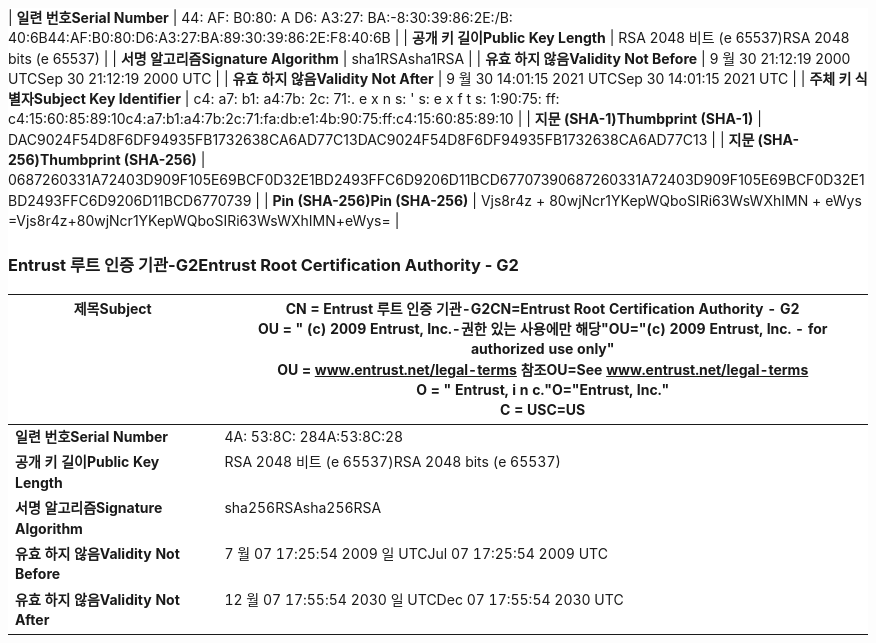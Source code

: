 | <span data-ttu-id="ed283-333">**일련 번호**</span><span class="sxs-lookup"><span data-stu-id="ed283-333">**Serial Number**</span></span> | <span data-ttu-id="ed283-334">44: AF: B0:80: A D6: A3:27: BA:-8:30:39:86:2E:/B: 40:6B</span><span class="sxs-lookup"><span data-stu-id="ed283-334">44:AF:B0:80:D6:A3:27:BA:89:30:39:86:2E:F8:40:6B</span></span> |
| <span data-ttu-id="ed283-335">**공개 키 길이**</span><span class="sxs-lookup"><span data-stu-id="ed283-335">**Public Key Length**</span></span> | <span data-ttu-id="ed283-336">RSA 2048 비트 (e 65537)</span><span class="sxs-lookup"><span data-stu-id="ed283-336">RSA 2048 bits (e 65537)</span></span> |
| <span data-ttu-id="ed283-337">**서명 알고리즘**</span><span class="sxs-lookup"><span data-stu-id="ed283-337">**Signature Algorithm**</span></span> | <span data-ttu-id="ed283-338">sha1RSA</span><span class="sxs-lookup"><span data-stu-id="ed283-338">sha1RSA</span></span> |
| <span data-ttu-id="ed283-339">**유효 하지 않음**</span><span class="sxs-lookup"><span data-stu-id="ed283-339">**Validity Not Before**</span></span> | <span data-ttu-id="ed283-340">9 월 30 21:12:19 2000 UTC</span><span class="sxs-lookup"><span data-stu-id="ed283-340">Sep 30 21:12:19 2000 UTC</span></span> |
| <span data-ttu-id="ed283-341">**유효 하지 않음**</span><span class="sxs-lookup"><span data-stu-id="ed283-341">**Validity Not After**</span></span> | <span data-ttu-id="ed283-342">9 월 30 14:01:15 2021 UTC</span><span class="sxs-lookup"><span data-stu-id="ed283-342">Sep 30 14:01:15 2021 UTC</span></span> |
| <span data-ttu-id="ed283-343">**주체 키 식별자**</span><span class="sxs-lookup"><span data-stu-id="ed283-343">**Subject Key Identifier**</span></span> | <span data-ttu-id="ed283-344">c4: a7: b1: a4:7b: 2c: 71:. e x n s: ' s: e x f t s: 1:90:75: ff: c4:15:60:85:89:10</span><span class="sxs-lookup"><span data-stu-id="ed283-344">c4:a7:b1:a4:7b:2c:71:fa:db:e1:4b:90:75:ff:c4:15:60:85:89:10</span></span> |
| <span data-ttu-id="ed283-345">**지문 (SHA-1)**</span><span class="sxs-lookup"><span data-stu-id="ed283-345">**Thumbprint (SHA-1)**</span></span> | <span data-ttu-id="ed283-346">DAC9024F54D8F6DF94935FB1732638CA6AD77C13</span><span class="sxs-lookup"><span data-stu-id="ed283-346">DAC9024F54D8F6DF94935FB1732638CA6AD77C13</span></span> |
| <span data-ttu-id="ed283-347">**지문 (SHA-256)**</span><span class="sxs-lookup"><span data-stu-id="ed283-347">**Thumbprint (SHA-256)**</span></span> | <span data-ttu-id="ed283-348">0687260331A72403D909F105E69BCF0D32E1BD2493FFC6D9206D11BCD6770739</span><span class="sxs-lookup"><span data-stu-id="ed283-348">0687260331A72403D909F105E69BCF0D32E1BD2493FFC6D9206D11BCD6770739</span></span> |
| <span data-ttu-id="ed283-349">**Pin (SHA-256)**</span><span class="sxs-lookup"><span data-stu-id="ed283-349">**Pin (SHA-256)**</span></span> | <span data-ttu-id="ed283-350">Vjs8r4z + 80wjNcr1YKepWQboSIRi63WsWXhIMN + eWys =</span><span class="sxs-lookup"><span data-stu-id="ed283-350">Vjs8r4z+80wjNcr1YKepWQboSIRi63WsWXhIMN+eWys=</span></span> |

### <a name="entrust-root-certification-authority---g2"></a><span data-ttu-id="ed283-351">**Entrust 루트 인증 기관-G2**</span><span class="sxs-lookup"><span data-stu-id="ed283-351">**Entrust Root Certification Authority - G2**</span></span>

| <span data-ttu-id="ed283-352">**제목**</span><span class="sxs-lookup"><span data-stu-id="ed283-352">**Subject**</span></span> | <span data-ttu-id="ed283-353">CN = Entrust 루트 인증 기관-G2</span><span class="sxs-lookup"><span data-stu-id="ed283-353">CN=Entrust Root Certification Authority - G2</span></span><br><span data-ttu-id="ed283-354">OU = &quot; (c) 2009 Entrust, Inc.-권한 있는 사용에만 해당&quot;</span><span class="sxs-lookup"><span data-stu-id="ed283-354">OU=&quot;(c) 2009 Entrust, Inc. - for authorized use only&quot;</span></span><br><span data-ttu-id="ed283-355">OU = www.entrust.net/legal-terms 참조</span><span class="sxs-lookup"><span data-stu-id="ed283-355">OU=See www.entrust.net/legal-terms</span></span><br><span data-ttu-id="ed283-356">O = &quot; Entrust, i n c.&quot;</span><span class="sxs-lookup"><span data-stu-id="ed283-356">O=&quot;Entrust, Inc.&quot;</span></span><br><span data-ttu-id="ed283-357">C = US</span><span class="sxs-lookup"><span data-stu-id="ed283-357">C=US</span></span> |
| --- | --- |
| <span data-ttu-id="ed283-358">**일련 번호**</span><span class="sxs-lookup"><span data-stu-id="ed283-358">**Serial Number**</span></span> | <span data-ttu-id="ed283-359">4A: 53:8C: 28</span><span class="sxs-lookup"><span data-stu-id="ed283-359">4A:53:8C:28</span></span> |
| <span data-ttu-id="ed283-360">**공개 키 길이**</span><span class="sxs-lookup"><span data-stu-id="ed283-360">**Public Key Length**</span></span> | <span data-ttu-id="ed283-361">RSA 2048 비트 (e 65537)</span><span class="sxs-lookup"><span data-stu-id="ed283-361">RSA 2048 bits (e 65537)</span></span> |
| <span data-ttu-id="ed283-362">**서명 알고리즘**</span><span class="sxs-lookup"><span data-stu-id="ed283-362">**Signature Algorithm**</span></span> | <span data-ttu-id="ed283-363">sha256RSA</span><span class="sxs-lookup"><span data-stu-id="ed283-363">sha256RSA</span></span> |
| <span data-ttu-id="ed283-364">**유효 하지 않음**</span><span class="sxs-lookup"><span data-stu-id="ed283-364">**Validity Not Before**</span></span> | <span data-ttu-id="ed283-365">7 월 07 17:25:54 2009 일 UTC</span><span class="sxs-lookup"><span data-stu-id="ed283-365">Jul 07 17:25:54 2009 UTC</span></span> |
| <span data-ttu-id="ed283-366">**유효 하지 않음**</span><span class="sxs-lookup"><span data-stu-id="ed283-366">**Validity Not After**</span></span> | <span data-ttu-id="ed283-367">12 월 07 17:55:54 2030 일 UTC</span><span class="sxs-lookup"><span data-stu-id="ed283-367">Dec 07 17:55:54 2030 UTC</span></span> |